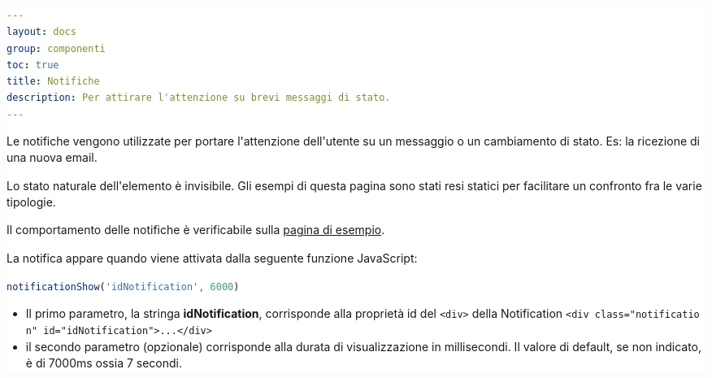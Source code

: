 ```yaml
---
layout: docs
group: componenti
toc: true
title: Notifiche
description: Per attirare l'attenzione su brevi messaggi di stato.
---
```


<style>
  /* Style override for Documentation purposes */
  .test-docs .notification {
    position: static;
    top: auto;
    bottom: auto;
    right: auto;
    left: auto;
    transform: none;
    display: block;
  }
  .test-docs .notification.dismissable {
    position: relative;
  }
  .test-desktop, .test-animation {
    width: 100%;
    height: 500px;
    background: #fafafa;
    border: 1px solid #eee;
    position: relative;
    overflow: hidden;
  }
  .test-desktop .notification {
    position: absolute;
    display: block;
  }
</style>

Le notifiche vengono utilizzate per portare l'attenzione dell'utente su un messaggio o un cambiamento di stato. Es: la ricezione di una nuova email.

Lo stato naturale dell'elemento è invisibile. Gli esempi di questa pagina sono stati resi statici per facilitare un confronto fra le varie tipologie.

Il comportamento delle notifiche è verificabile sulla <a href="{{ site.baseurl }}/docs/esempi/notifications/">pagina di esempio</a>.

La notifica appare quando viene attivata dalla seguente funzione JavaScript:

```js
notificationShow('idNotification', 6000)
```

- Il primo parametro, la stringa **idNotification**, corrisponde alla proprietà id del `<div>` della Notification `<div class="notification" id="idNotification">...</div>`
- il secondo parametro (opzionale) corrisponde alla durata di visualizzazione in millisecondi. Il valore di default, se non indicato, è di 7000ms ossia 7 secondi.
